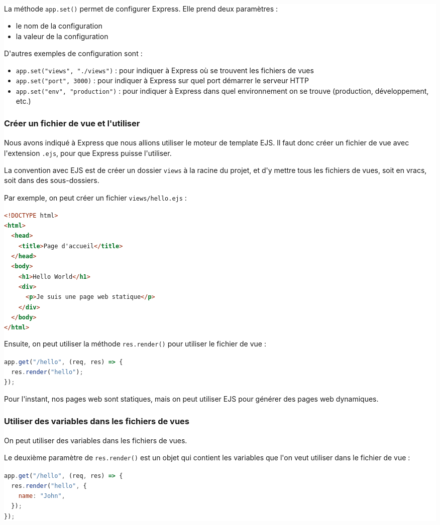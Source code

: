 La méthode `app.set()` permet de configurer Express. Elle prend deux paramètres :

- le nom de la configuration
- la valeur de la configuration

D'autres exemples de configuration sont :

- `app.set("views", "./views")` : pour indiquer à Express où se trouvent les fichiers de vues
- `app.set("port", 3000)` : pour indiquer à Express sur quel port démarrer le serveur HTTP
- `app.set("env", "production")` : pour indiquer à Express dans quel environnement on se trouve (production, développement, etc.)

### Créer un fichier de vue et l'utiliser

Nous avons indiqué à Express que nous allions utiliser le moteur de template EJS. Il faut donc créer un fichier de vue avec l'extension `.ejs`, pour que Express puisse l'utiliser.

La convention avec EJS est de créer un dossier `views` à la racine du projet, et d'y mettre tous les fichiers de vues, soit en vracs, soit dans des sous-dossiers.

Par exemple, on peut créer un fichier `views/hello.ejs` :

```html
<!DOCTYPE html>
<html>
  <head>
    <title>Page d'accueil</title>
  </head>
  <body>
    <h1>Hello World</h1>
    <div>
      <p>Je suis une page web statique</p>
    </div>
  </body>
</html>
```

Ensuite, on peut utiliser la méthode `res.render()` pour utiliser le fichier de vue :

```js
app.get("/hello", (req, res) => {
  res.render("hello");
});
```

Pour l'instant, nos pages web sont statiques, mais on peut utiliser EJS pour générer des pages web dynamiques.

### Utiliser des variables dans les fichiers de vues

On peut utiliser des variables dans les fichiers de vues.

Le deuxième paramètre de `res.render()` est un objet qui contient les variables que l'on veut utiliser dans le fichier de vue :

```js
app.get("/hello", (req, res) => {
  res.render("hello", {
    name: "John",
  });
});
```
